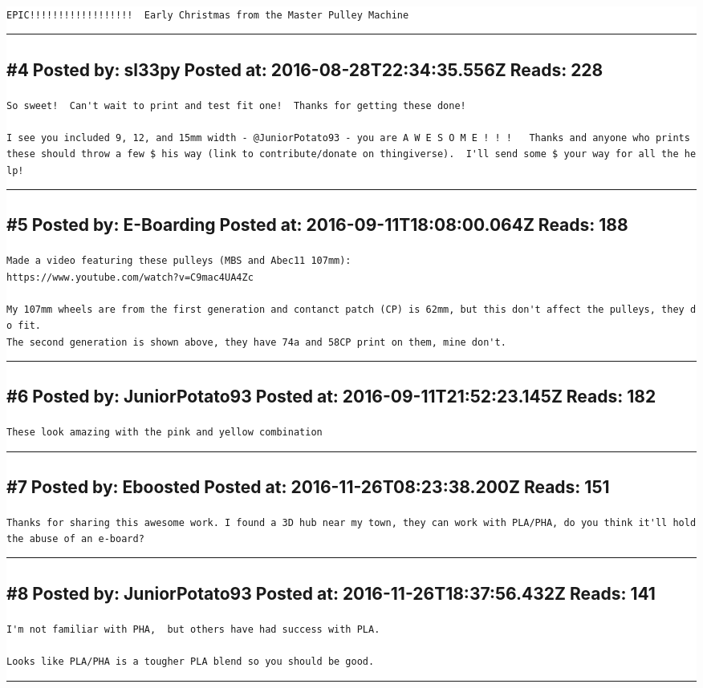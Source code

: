 ```
EPIC!!!!!!!!!!!!!!!!!!  Early Christmas from the Master Pulley Machine
```

---
## \#4 Posted by: sl33py Posted at: 2016-08-28T22:34:35.556Z Reads: 228

```
So sweet!  Can't wait to print and test fit one!  Thanks for getting these done!

I see you included 9, 12, and 15mm width - @JuniorPotato93 - you are A W E S O M E ! ! !   Thanks and anyone who prints these should throw a few $ his way (link to contribute/donate on thingiverse).  I'll send some $ your way for all the help!
```

---
## \#5 Posted by: E-Boarding Posted at: 2016-09-11T18:08:00.064Z Reads: 188

```
Made a video featuring these pulleys (MBS and Abec11 107mm):
https://www.youtube.com/watch?v=C9mac4UA4Zc

My 107mm wheels are from the first generation and contanct patch (CP) is 62mm, but this don't affect the pulleys, they do fit.
The second generation is shown above, they have 74a and 58CP print on them, mine don't.
```

---
## \#6 Posted by: JuniorPotato93 Posted at: 2016-09-11T21:52:23.145Z Reads: 182

```
These look amazing with the pink and yellow combination
```

---
## \#7 Posted by: Eboosted Posted at: 2016-11-26T08:23:38.200Z Reads: 151

```
Thanks for sharing this awesome work. I found a 3D hub near my town, they can work with PLA/PHA, do you think it'll hold the abuse of an e-board?
```

---
## \#8 Posted by: JuniorPotato93 Posted at: 2016-11-26T18:37:56.432Z Reads: 141

```
I'm not familiar with PHA,  but others have had success with PLA.

Looks like PLA/PHA is a tougher PLA blend so you should be good.
```

---